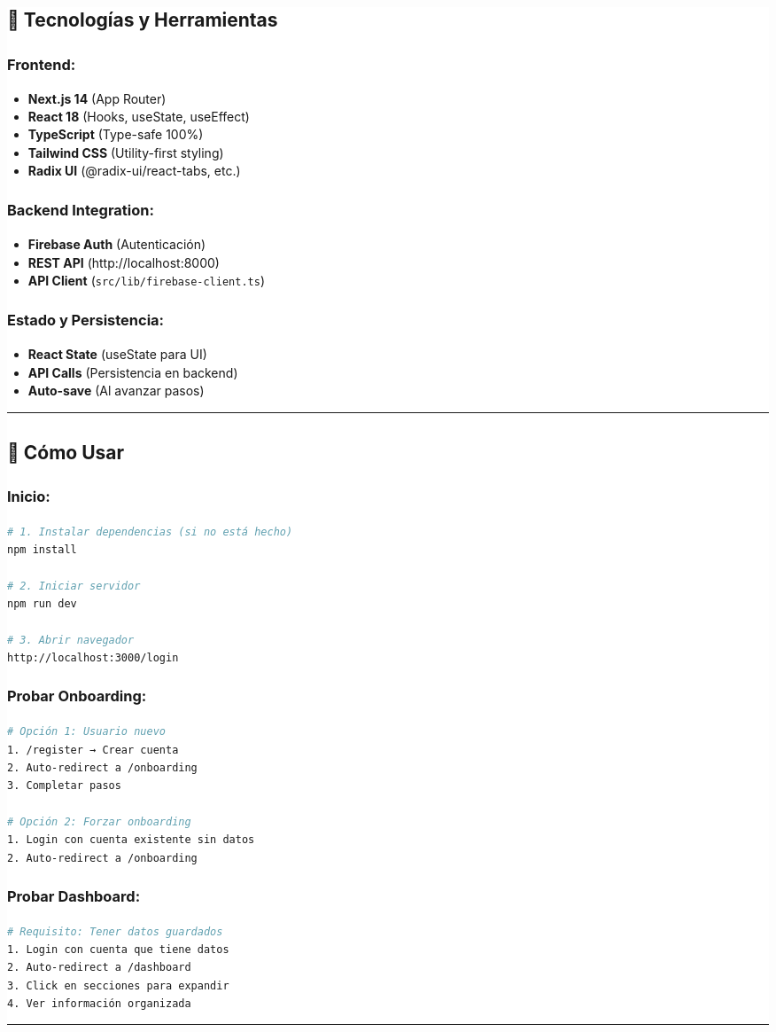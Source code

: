 
## 💾 Tecnologías y Herramientas

### Frontend:
- **Next.js 14** (App Router)
- **React 18** (Hooks, useState, useEffect)
- **TypeScript** (Type-safe 100%)
- **Tailwind CSS** (Utility-first styling)
- **Radix UI** (@radix-ui/react-tabs, etc.)

### Backend Integration:
- **Firebase Auth** (Autenticación)
- **REST API** (http://localhost:8000)
- **API Client** (`src/lib/firebase-client.ts`)

### Estado y Persistencia:
- **React State** (useState para UI)
- **API Calls** (Persistencia en backend)
- **Auto-save** (Al avanzar pasos)

---

## 🚀 Cómo Usar

### Inicio:
```bash
# 1. Instalar dependencias (si no está hecho)
npm install

# 2. Iniciar servidor
npm run dev

# 3. Abrir navegador
http://localhost:3000/login
```

### Probar Onboarding:
```bash
# Opción 1: Usuario nuevo
1. /register → Crear cuenta
2. Auto-redirect a /onboarding
3. Completar pasos

# Opción 2: Forzar onboarding
1. Login con cuenta existente sin datos
2. Auto-redirect a /onboarding
```

### Probar Dashboard:
```bash
# Requisito: Tener datos guardados
1. Login con cuenta que tiene datos
2. Auto-redirect a /dashboard
3. Click en secciones para expandir
4. Ver información organizada
```

---